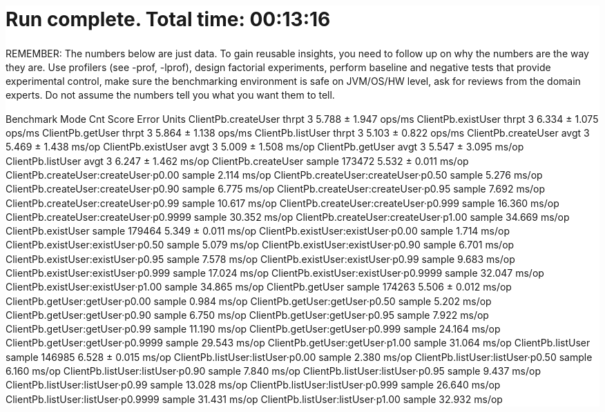 
# Run complete. Total time: 00:13:16

REMEMBER: The numbers below are just data. To gain reusable insights, you need to follow up on
why the numbers are the way they are. Use profilers (see -prof, -lprof), design factorial
experiments, perform baseline and negative tests that provide experimental control, make sure
the benchmarking environment is safe on JVM/OS/HW level, ask for reviews from the domain experts.
Do not assume the numbers tell you what you want them to tell.

Benchmark                                 Mode     Cnt   Score   Error   Units
ClientPb.createUser                      thrpt       3   5.788 ± 1.947  ops/ms
ClientPb.existUser                       thrpt       3   6.334 ± 1.075  ops/ms
ClientPb.getUser                         thrpt       3   5.864 ± 1.138  ops/ms
ClientPb.listUser                        thrpt       3   5.103 ± 0.822  ops/ms
ClientPb.createUser                       avgt       3   5.469 ± 1.438   ms/op
ClientPb.existUser                        avgt       3   5.009 ± 1.508   ms/op
ClientPb.getUser                          avgt       3   5.547 ± 3.095   ms/op
ClientPb.listUser                         avgt       3   6.247 ± 1.462   ms/op
ClientPb.createUser                     sample  173472   5.532 ± 0.011   ms/op
ClientPb.createUser:createUser·p0.00    sample           2.114           ms/op
ClientPb.createUser:createUser·p0.50    sample           5.276           ms/op
ClientPb.createUser:createUser·p0.90    sample           6.775           ms/op
ClientPb.createUser:createUser·p0.95    sample           7.692           ms/op
ClientPb.createUser:createUser·p0.99    sample          10.617           ms/op
ClientPb.createUser:createUser·p0.999   sample          16.360           ms/op
ClientPb.createUser:createUser·p0.9999  sample          30.352           ms/op
ClientPb.createUser:createUser·p1.00    sample          34.669           ms/op
ClientPb.existUser                      sample  179464   5.349 ± 0.011   ms/op
ClientPb.existUser:existUser·p0.00      sample           1.714           ms/op
ClientPb.existUser:existUser·p0.50      sample           5.079           ms/op
ClientPb.existUser:existUser·p0.90      sample           6.701           ms/op
ClientPb.existUser:existUser·p0.95      sample           7.578           ms/op
ClientPb.existUser:existUser·p0.99      sample           9.683           ms/op
ClientPb.existUser:existUser·p0.999     sample          17.024           ms/op
ClientPb.existUser:existUser·p0.9999    sample          32.047           ms/op
ClientPb.existUser:existUser·p1.00      sample          34.865           ms/op
ClientPb.getUser                        sample  174263   5.506 ± 0.012   ms/op
ClientPb.getUser:getUser·p0.00          sample           0.984           ms/op
ClientPb.getUser:getUser·p0.50          sample           5.202           ms/op
ClientPb.getUser:getUser·p0.90          sample           6.750           ms/op
ClientPb.getUser:getUser·p0.95          sample           7.922           ms/op
ClientPb.getUser:getUser·p0.99          sample          11.190           ms/op
ClientPb.getUser:getUser·p0.999         sample          24.164           ms/op
ClientPb.getUser:getUser·p0.9999        sample          29.543           ms/op
ClientPb.getUser:getUser·p1.00          sample          31.064           ms/op
ClientPb.listUser                       sample  146985   6.528 ± 0.015   ms/op
ClientPb.listUser:listUser·p0.00        sample           2.380           ms/op
ClientPb.listUser:listUser·p0.50        sample           6.160           ms/op
ClientPb.listUser:listUser·p0.90        sample           7.840           ms/op
ClientPb.listUser:listUser·p0.95        sample           9.437           ms/op
ClientPb.listUser:listUser·p0.99        sample          13.028           ms/op
ClientPb.listUser:listUser·p0.999       sample          26.640           ms/op
ClientPb.listUser:listUser·p0.9999      sample          31.431           ms/op
ClientPb.listUser:listUser·p1.00        sample          32.932           ms/op
